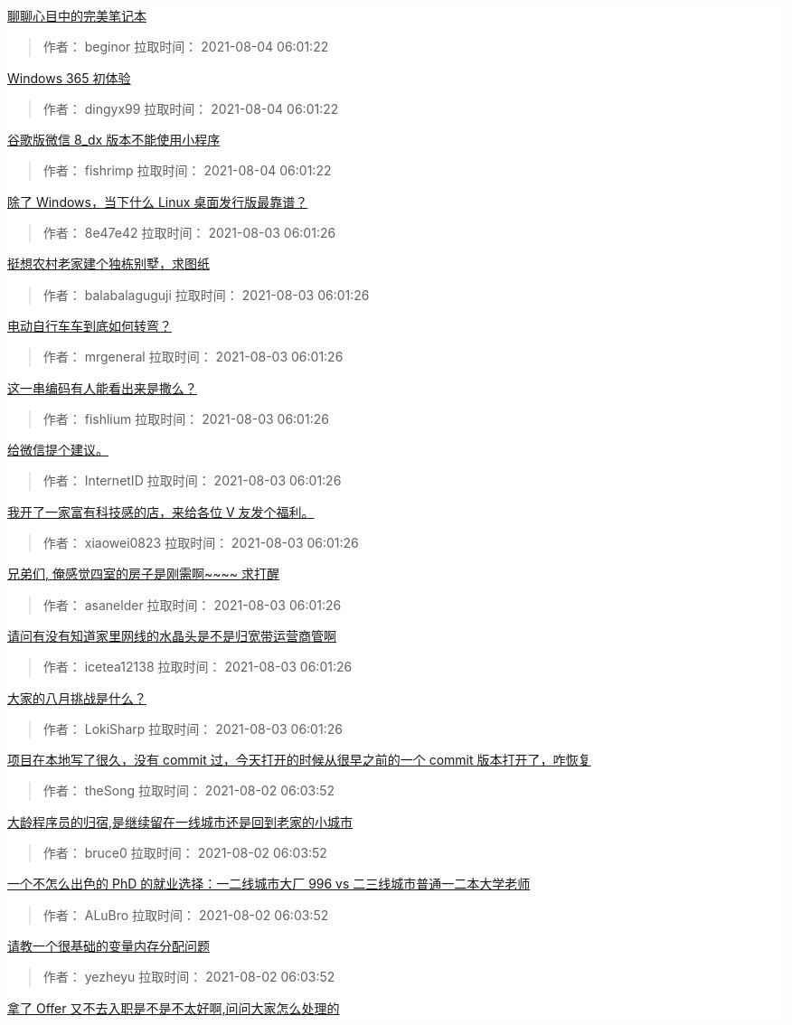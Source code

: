 [聊聊心目中的完美笔记本](https://www.v2ex.com/t/793294)

> 作者： beginor  拉取时间： 2021-08-04 06:01:22

 [Windows 365 初体验](https://www.v2ex.com/t/793286)

> 作者： dingyx99  拉取时间： 2021-08-04 06:01:22

 [谷歌版微信 8_dx 版本不能使用小程序](https://www.v2ex.com/t/793283)

> 作者： fishrimp  拉取时间： 2021-08-04 06:01:22

 [除了 Windows，当下什么 Linux 桌面发行版最靠谱？](https://www.v2ex.com/t/793175)

> 作者： 8e47e42  拉取时间： 2021-08-03 06:01:26

 [挺想农村老家建个独栋别墅，求图纸](https://www.v2ex.com/t/793153)

> 作者： balabalaguguji  拉取时间： 2021-08-03 06:01:26

 [电动自行车车到底如何转弯？](https://www.v2ex.com/t/793142)

> 作者： mrgeneral  拉取时间： 2021-08-03 06:01:26

 [这一串编码有人能看出来是撒么？](https://www.v2ex.com/t/793105)

> 作者： fishlium  拉取时间： 2021-08-03 06:01:26

 [给微信提个建议。](https://www.v2ex.com/t/793098)

> 作者： InternetID  拉取时间： 2021-08-03 06:01:26

 [我开了一家富有科技感的店，来给各位 V 友发个福利。](https://www.v2ex.com/t/793091)

> 作者： xiaowei0823  拉取时间： 2021-08-03 06:01:26

 [兄弟们, 俺感觉四室的房子是刚需啊~~~~ 求打醒](https://www.v2ex.com/t/793090)

> 作者： asanelder  拉取时间： 2021-08-03 06:01:26

 [请问有没有知道家里网线的水晶头是不是归宽带运营商管啊](https://www.v2ex.com/t/793089)

> 作者： icetea12138  拉取时间： 2021-08-03 06:01:26

 [大家的八月挑战是什么？](https://www.v2ex.com/t/793070)

> 作者： LokiSharp  拉取时间： 2021-08-03 06:01:26

 [项目在本地写了很久，没有 commit 过，今天打开的时候从很早之前的一个 commit 版本打开了，咋恢复](https://www.v2ex.com/t/793036)

> 作者： theSong  拉取时间： 2021-08-02 06:03:52

 [大龄程序员的归宿,是继续留在一线城市还是回到老家的小城市](https://www.v2ex.com/t/793034)

> 作者： bruce0  拉取时间： 2021-08-02 06:03:52

 [一个不怎么出色的 PhD 的就业选择：一二线城市大厂 996 vs 二三线城市普通一二本大学老师](https://www.v2ex.com/t/793018)

> 作者： ALuBro  拉取时间： 2021-08-02 06:03:52

 [请教一个很基础的变量内存分配问题](https://www.v2ex.com/t/793017)

> 作者： yezheyu  拉取时间： 2021-08-02 06:03:52

 [拿了 Offer 又不去入职是不是不太好啊,问问大家怎么处理的](https://www.v2ex.com/t/792975)
